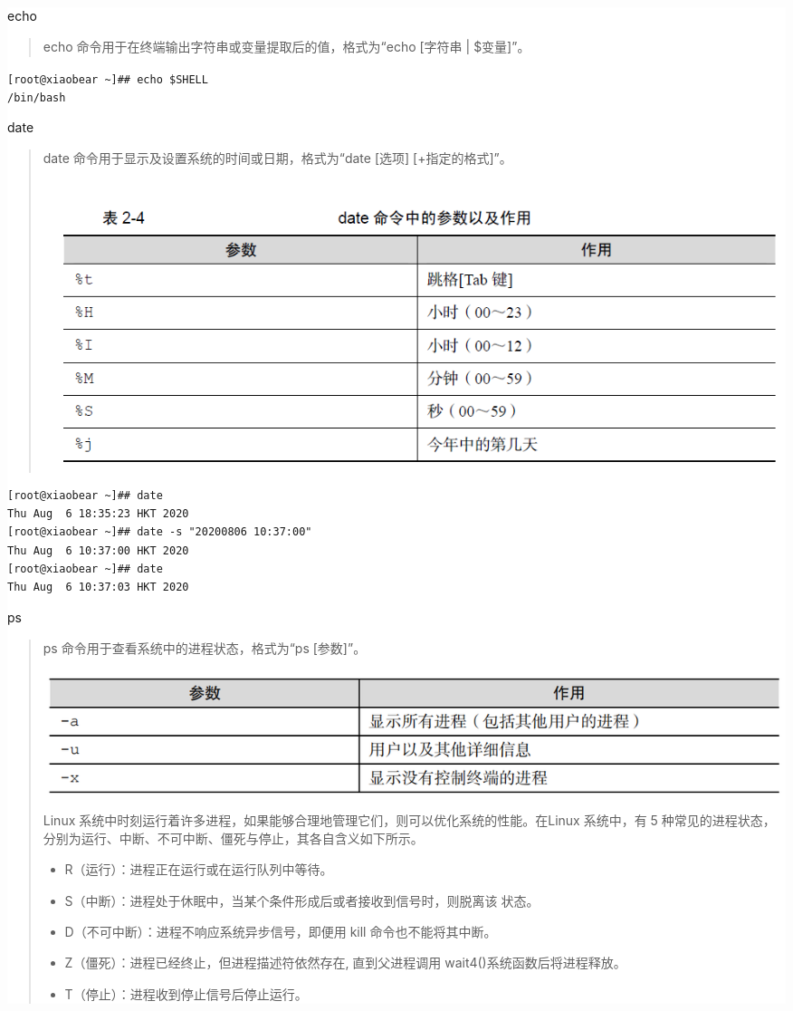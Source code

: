 echo

> echo 命令用于在终端输出字符串或变量提取后的值，格式为“echo [字符串 | $变量]”。

```
[root@xiaobear ~]## echo $SHELL
/bin/bash
```

date

> date 命令用于显示及设置系统的时间或日期，格式为“date [选项] [+指定的格式]”。
>
> ![image-20200806103516005](../images/image-20200806103516005.png)

```
[root@xiaobear ~]## date
Thu Aug  6 18:35:23 HKT 2020
[root@xiaobear ~]## date -s "20200806 10:37:00"
Thu Aug  6 10:37:00 HKT 2020
[root@xiaobear ~]## date
Thu Aug  6 10:37:03 HKT 2020
```

ps

> ps 命令用于查看系统中的进程状态，格式为“ps [参数]”。
>
> ![image-20220817115404248](../images/image-20220817115404248.png)
>
> Linux 系统中时刻运行着许多进程，如果能够合理地管理它们，则可以优化系统的性能。在Linux 系统中，有 5 种常见的进程状态，分别为运行、中断、不可中断、僵死与停止，其各自含义如下所示。
>
> - R（运行）：进程正在运行或在运行队列中等待。
>
> - S（中断）：进程处于休眠中，当某个条件形成后或者接收到信号时，则脱离该 状态。
> - D（不可中断）：进程不响应系统异步信号，即便用 kill 命令也不能将其中断。
> - Z（僵死）：进程已经终止，但进程描述符依然存在, 直到父进程调用 wait4()系统函数后将进程释放。
> - T（停止）：进程收到停止信号后停止运行。
>
>
